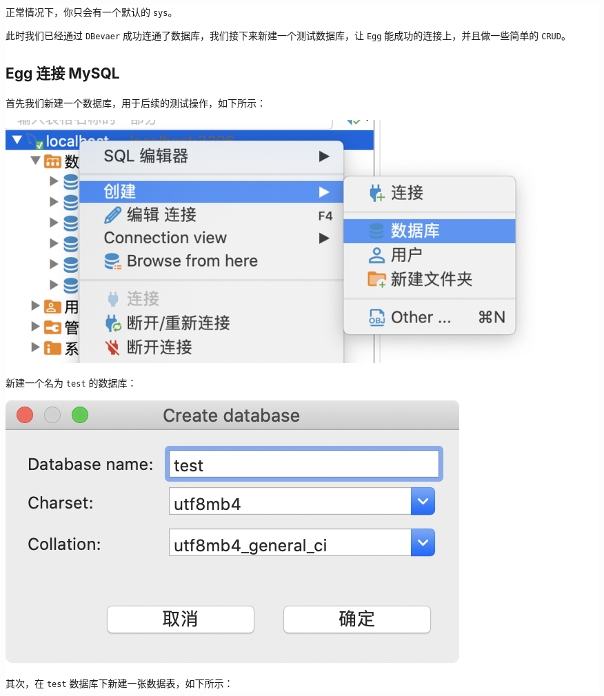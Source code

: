 正常情况下，你只会有一个默认的 `sys`。

此时我们已经通过 `DBevaer` 成功连通了数据库，我们接下来新建一个测试数据库，让 `Egg` 能成功的连接上，并且做一些简单的 `CRUD`。

## Egg 连接 MySQL

首先我们新建一个数据库，用于后续的测试操作，如下所示：

![](./images/3f90a3c05a1e4f429ea6e2a7a05859cb~tplv-k3u1fbpfcp-zoom-1.image.png)

新建一个名为 `test` 的数据库：

![](./images/6a2005719a47481b8bdeb1316b48b246~tplv-k3u1fbpfcp-zoom-1.image.png)

其次，在 `test` 数据库下新建一张数据表，如下所示：
